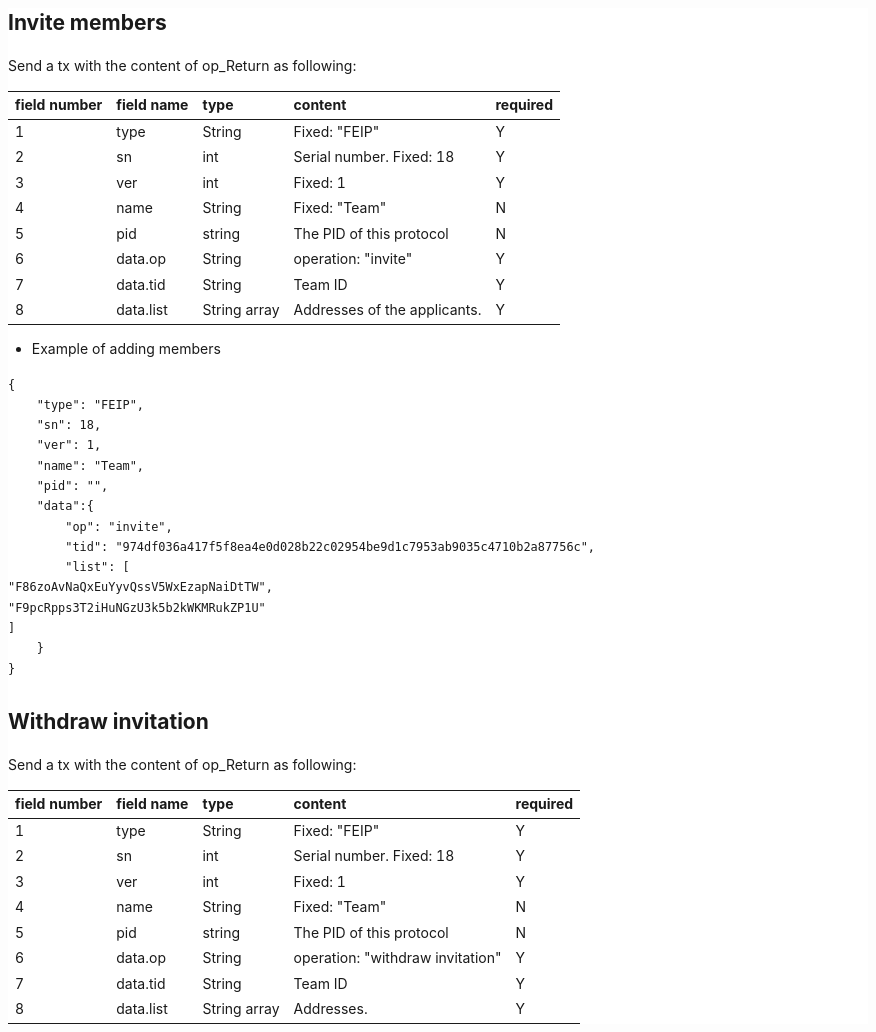 ## Invite members
Send a tx with the content of op_Return as following:

|field number|field name|type|content|required|
|:----|:----|:----|:----|:----|
|1|type|String|Fixed: "FEIP"|Y|
|2|sn|int|Serial number. Fixed: 18|Y|
|3|ver|int|Fixed: 1|Y|
|4|name|String|Fixed: "Team"|N|
|5|pid|string|The PID of this protocol|N|
|6|data.op|String|operation: "invite"|Y|
|7|data.tid|String|Team ID|Y|
|8|data.list|String array|Addresses of the applicants.|Y|

* Example of adding members

```
{
    "type": "FEIP",
    "sn": 18,
    "ver": 1,
    "name": "Team",
    "pid": "",
    "data":{
        "op": "invite",
        "tid": "974df036a417f5f8ea4e0d028b22c02954be9d1c7953ab9035c4710b2a87756c",
        "list": [
"F86zoAvNaQxEuYyvQssV5WxEzapNaiDtTW",
"F9pcRpps3T2iHuNGzU3k5b2kWKMRukZP1U"
]
    }
}
```

## Withdraw invitation
Send a tx with the content of op_Return as following:

|field number|field name|type|content|required|
|:----|:----|:----|:----|:----|
|1|type|String|Fixed: "FEIP"|Y|
|2|sn|int|Serial number. Fixed: 18|Y|
|3|ver|int|Fixed: 1|Y|
|4|name|String|Fixed: "Team"|N|
|5|pid|string|The PID of this protocol|N|
|6|data.op|String|operation: "withdraw invitation"|Y|
|7|data.tid|String|Team ID|Y|
|8|data.list|String array|Addresses.|Y|
